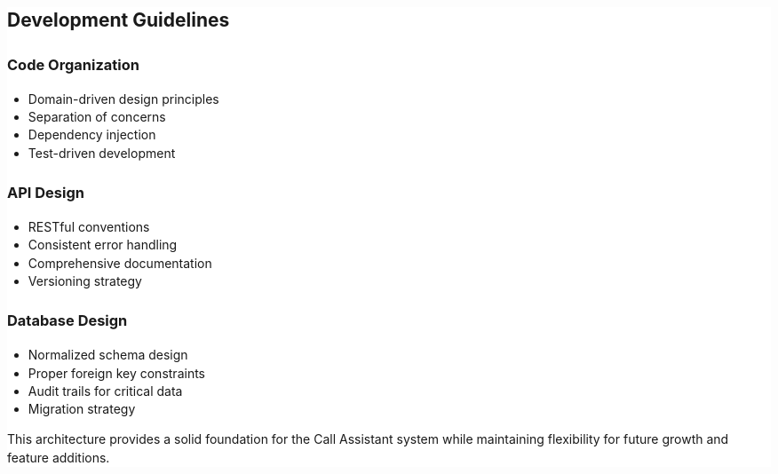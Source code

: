## Development Guidelines

### Code Organization
- Domain-driven design principles
- Separation of concerns
- Dependency injection
- Test-driven development

### API Design
- RESTful conventions
- Consistent error handling
- Comprehensive documentation
- Versioning strategy

### Database Design
- Normalized schema design
- Proper foreign key constraints
- Audit trails for critical data
- Migration strategy

This architecture provides a solid foundation for the Call Assistant system while maintaining flexibility for future growth and feature additions. 